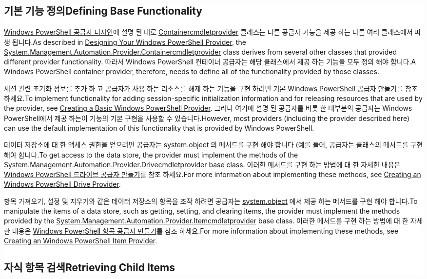 
## <a name="defining-base-functionality"></a><span data-ttu-id="3424d-123">기본 기능 정의</span><span class="sxs-lookup"><span data-stu-id="3424d-123">Defining Base Functionality</span></span>

<span data-ttu-id="3424d-124">[Windows PowerShell 공급자 디자인](./designing-your-windows-powershell-provider.md)에 설명 된 대로 [Containercmdletprovider](/dotnet/api/System.Management.Automation.Provider.ContainerCmdletProvider) 클래스는 다른 공급자 기능을 제공 하는 다른 여러 클래스에서 파생 됩니다.</span><span class="sxs-lookup"><span data-stu-id="3424d-124">As described in [Designing Your Windows PowerShell Provider](./designing-your-windows-powershell-provider.md), the [System.Management.Automation.Provider.Containercmdletprovider](/dotnet/api/System.Management.Automation.Provider.ContainerCmdletProvider) class derives from several other classes that provided different provider functionality.</span></span> <span data-ttu-id="3424d-125">따라서 Windows PowerShell 컨테이너 공급자는 해당 클래스에서 제공 하는 기능을 모두 정의 해야 합니다.</span><span class="sxs-lookup"><span data-stu-id="3424d-125">A Windows PowerShell container provider, therefore, needs to define all of the functionality provided by those classes.</span></span>

<span data-ttu-id="3424d-126">세션 관련 초기화 정보를 추가 하 고 공급자가 사용 하는 리소스를 해제 하는 기능을 구현 하려면 [기본 Windows PowerShell 공급자 만들기](./creating-a-basic-windows-powershell-provider.md)를 참조 하세요.</span><span class="sxs-lookup"><span data-stu-id="3424d-126">To implement functionality for adding session-specific initialization information and for releasing resources that are used by the provider, see [Creating a Basic Windows PowerShell Provider](./creating-a-basic-windows-powershell-provider.md).</span></span>
<span data-ttu-id="3424d-127">그러나 여기에 설명 된 공급자를 비롯 한 대부분의 공급자는 Windows PowerShell에서 제공 하는이 기능의 기본 구현을 사용할 수 있습니다.</span><span class="sxs-lookup"><span data-stu-id="3424d-127">However, most providers (including the provider described here) can use the default implementation of this functionality that is provided by Windows PowerShell.</span></span>

<span data-ttu-id="3424d-128">데이터 저장소에 대 한 액세스 권한을 얻으려면 공급자는 [system.object](/dotnet/api/System.Management.Automation.Provider.DriveCmdletProvider) 의 메서드를 구현 해야 합니다 (예를 들어, 공급자는 클래스의 메서드를 구현 해야 합니다.</span><span class="sxs-lookup"><span data-stu-id="3424d-128">To get access to the data store, the provider must implement the methods of the [System.Management.Automation.Provider.Drivecmdletprovider](/dotnet/api/System.Management.Automation.Provider.DriveCmdletProvider) base class.</span></span> <span data-ttu-id="3424d-129">이러한 메서드를 구현 하는 방법에 대 한 자세한 내용은 [Windows PowerShell 드라이브 공급자 만들기](./creating-a-windows-powershell-drive-provider.md)를 참조 하세요.</span><span class="sxs-lookup"><span data-stu-id="3424d-129">For more information about implementing these methods, see [Creating an Windows PowerShell Drive Provider](./creating-a-windows-powershell-drive-provider.md).</span></span>

<span data-ttu-id="3424d-130">항목 가져오기, 설정 및 지우기와 같은 데이터 저장소의 항목을 조작 하려면 공급자는 [system.object](/dotnet/api/System.Management.Automation.Provider.ItemCmdletProvider) 에서 제공 하는 메서드를 구현 해야 합니다.</span><span class="sxs-lookup"><span data-stu-id="3424d-130">To manipulate the items of a data store, such as getting, setting, and clearing items, the provider must implement the methods provided by the [System.Management.Automation.Provider.Itemcmdletprovider](/dotnet/api/System.Management.Automation.Provider.ItemCmdletProvider) base class.</span></span> <span data-ttu-id="3424d-131">이러한 메서드를 구현 하는 방법에 대 한 자세한 내용은 [Windows PowerShell 항목 공급자 만들기](./creating-a-windows-powershell-item-provider.md)를 참조 하세요.</span><span class="sxs-lookup"><span data-stu-id="3424d-131">For more information about implementing these methods, see [Creating an Windows PowerShell Item Provider](./creating-a-windows-powershell-item-provider.md).</span></span>

## <a name="retrieving-child-items"></a><span data-ttu-id="3424d-132">자식 항목 검색</span><span class="sxs-lookup"><span data-stu-id="3424d-132">Retrieving Child Items</span></span>
